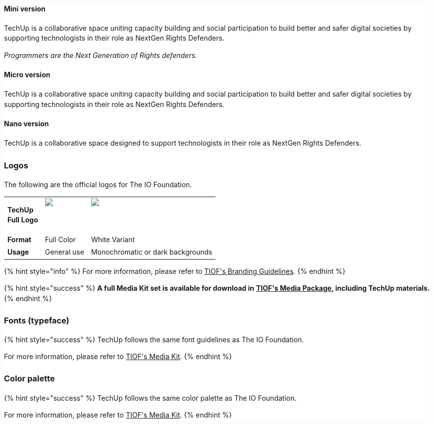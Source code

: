 #### Mini version&#x20;

TechUp is a collaborative space uniting capacity building and social participation to build better and safer digital societies by supporting technologists in their role as NextGen Rights Defenders.

_Programmers are the Next Generation of Rights defenders._

#### Micro version

TechUp is a collaborative space uniting capacity building and social participation to build better and safer digital societies by supporting technologists in their role as NextGen Rights Defenders.

#### Nano version

TechUp is a collaborative space designed to support technologists in their role as NextGen Rights Defenders.

### Logos

The following are the official logos for The IO Foundation.

|                                                              |                                                                                                     |                                                                                                   |
| ------------------------------------------------------------ | --------------------------------------------------------------------------------------------------- | ------------------------------------------------------------------------------------------------- |
| <p><strong>TechUp</strong><br><strong>Full Logo</strong></p> | ![](<../../Documentation/.gitbook/assets/\[TIOF TU] Comms \[P] U Logo FC T HiRes XXX v1.0 (1).png>) | ![](<../../Documentation/.gitbook/assets/\[TIOF TU] Comms \[P] U Logo Grey W HiRes XXX v1.0.png>) |
| **Format**                                                   | Full Color                                                                                          | White Variant                                                                                     |
| **Usage**                                                    | General use                                                                                         | Monochromatic or dark backgrounds                                                                 |

{% hint style="info" %}
For more information, please refer to [TIOF's Branding Guidelines](https://tiof.click/BrandingKit).
{% endhint %}

{% hint style="success" %}
**A full Media Kit set is available for download in** [**TIOF's Media Package**](https://tiof.click/TIOFPackageMedia)**, including TechUp materials.**
{% endhint %}

### Fonts (typeface)

{% hint style="success" %}
TechUp follows the same font guidelines as The IO Foundation.

For more information, please refer to [TIOF's Media Kit](https://tiof.click/TIOFMediaKit#fonts-typeface).
{% endhint %}

### Color palette

{% hint style="success" %}
TechUp follows the same color palette as The IO Foundation.

For more information, please refer to [TIOF's Media Kit](https://tiof.click/TIOFMediaKit#color-palette).
{% endhint %}
